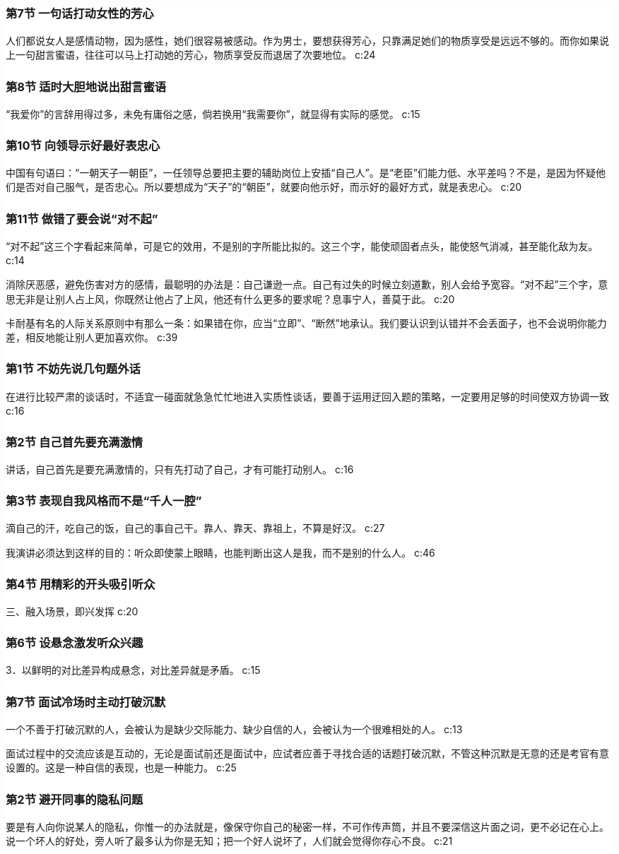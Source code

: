 ### 第7节 一句话打动女性的芳心

人们都说女人是感情动物，因为感性，她们很容易被感动。作为男士，要想获得芳心，只靠满足她们的物质享受是远远不够的。而你如果说上一句甜言蜜语，往往可以马上打动她的芳心，物质享受反而退居了次要地位。 c:24

### 第8节 适时大胆地说出甜言蜜语

“我爱你”的言辞用得过多，未免有庸俗之感，倘若换用“我需要你”，就显得有实际的感觉。 c:15

### 第10节 向领导示好最好表忠心

中国有句语曰：“一朝天子一朝臣”，一任领导总要把主要的辅助岗位上安插“自己人”。是“老臣”们能力低、水平差吗？不是，是因为怀疑他们是否对自己服气，是否忠心。所以要想成为“天子”的“朝臣”，就要向他示好，而示好的最好方式，就是表忠心。 c:20

### 第11节 做错了要会说“对不起”

“对不起”这三个字看起来简单，可是它的效用，不是别的字所能比拟的。这三个字，能使顽固者点头，能使怒气消减，甚至能化敌为友。 
 c:14

消除厌恶感，避免伤害对方的感情，最聪明的办法是：自己谦逊一点。自己有过失的时候立刻道歉，别人会给予宽容。“对不起”三个字，意思无非是让别人占上风，你既然让他占了上风，他还有什么更多的要求呢？息事宁人，善莫于此。 c:20

卡耐基有名的人际关系原则中有那么一条：如果错在你，应当“立即”、“断然”地承认。我们要认识到认错并不会丢面子，也不会说明你能力差，相反地能让别人更加喜欢你。 c:39

### 第1节 不妨先说几句题外话

在进行比较严肃的谈话时，不适宜一碰面就急急忙忙地进入实质性谈话，要善于运用迂回入题的策略，一定要用足够的时间使双方协调一致 c:16

### 第2节 自己首先要充满激情

讲话，自己首先是要充满激情的，只有先打动了自己，才有可能打动别人。 c:16

### 第3节 表现自我风格而不是“千人一腔”

滴自己的汗，吃自己的饭，自己的事自己干。靠人、靠天、靠祖上，不算是好汉。 c:27

我演讲必须达到这样的目的：听众即使蒙上眼睛，也能判断出这人是我，而不是别的什么人。 c:46

### 第4节 用精彩的开头吸引听众

三、融入场景，即兴发挥 c:20

### 第6节 设悬念激发听众兴趣

3．以鲜明的对比差异构成悬念，对比差异就是矛盾。 c:15

### 第7节 面试冷场时主动打破沉默

一个不善于打破沉默的人，会被认为是缺少交际能力、缺少自信的人，会被认为一个很难相处的人。 c:13

面试过程中的交流应该是互动的，无论是面试前还是面试中，应试者应善于寻找合适的话题打破沉默，不管这种沉默是无意的还是考官有意设置的。这是一种自信的表现，也是一种能力。 c:25

### 第2节 避开同事的隐私问题

要是有人向你说某人的隐私，你惟一的办法就是，像保守你自己的秘密一样，不可作传声筒，并且不要深信这片面之词，更不必记在心上。说一个坏人的好处，旁人听了最多认为你是无知；把一个好人说坏了，人们就会觉得你存心不良。 c:21
